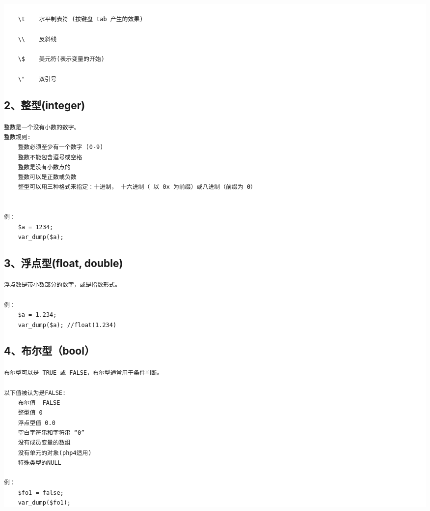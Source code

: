 ```

    \t    水平制表符 (按键盘 tab 产生的效果)

    \\    反斜线

    \$    美元符(表示变量的开始)

    \"    双引号
```

## 2、整型(integer)

```
整数是一个没有小数的数字。
整数规则:
    整数必须至少有一个数字 (0-9)
    整数不能包含逗号或空格
    整数是没有小数点的
    整数可以是正数或负数
    整型可以用三种格式来指定：十进制， 十六进制（ 以 0x 为前缀）或八进制（前缀为 0）


例：
    $a = 1234;
    var_dump($a);
```

## 3、浮点型(float, double)

```
浮点数是带小数部分的数字，或是指数形式。

例：
    $a = 1.234; 
    var_dump($a); //float(1.234)
```

## 4、布尔型（bool）

```
布尔型可以是 TRUE 或 FALSE，布尔型通常用于条件判断。

以下值被认为是FALSE:
    布尔值  FALSE
    整型值 0
    浮点型值 0.0
    空白字符串和字符串 “0”
    没有成员变量的数组
    没有单元的对象(php4适用)
    特殊类型的NULL

例：
    $fo1 = false;
    var_dump($fo1);
```
